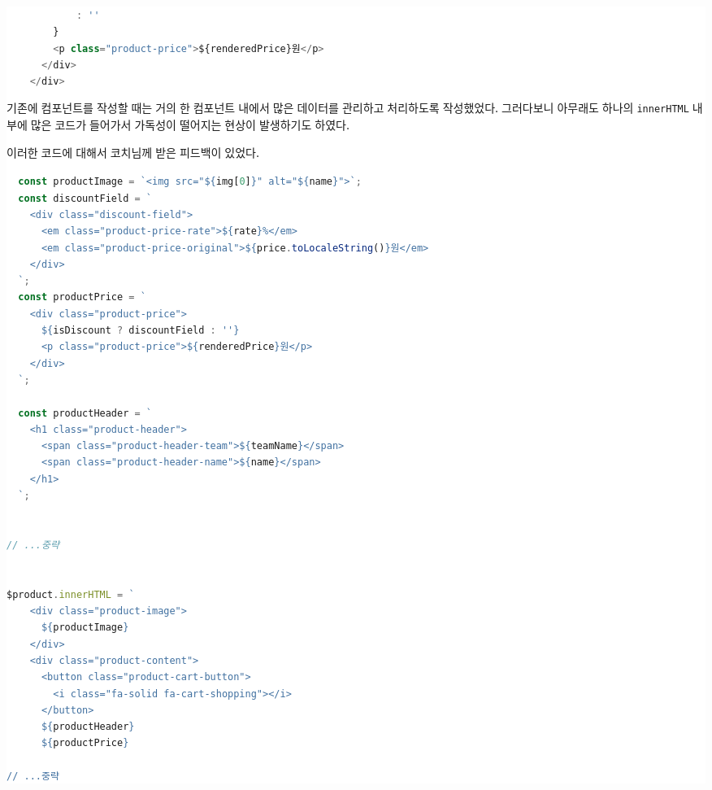 ```js
            : ''
        }
        <p class="product-price">${renderedPrice}원</p>
      </div>
    </div>

```

기존에 컴포넌트를 작성할 때는 거의 한 컴포넌트 내에서 많은 데이터를 관리하고 처리하도록 작성했었다. 그러다보니 아무래도 하나의 `innerHTML` 내부에 많은 코드가 들어가서 가독성이 떨어지는 현상이 발생하기도 하였다.

이러한 코드에 대해서 코치님께 받은 피드백이 있었다.

```js
  const productImage = `<img src="${img[0]}" alt="${name}">`;
  const discountField = `
    <div class="discount-field">
      <em class="product-price-rate">${rate}%</em>
      <em class="product-price-original">${price.toLocaleString()}원</em>
    </div>
  `;
  const productPrice = `
    <div class="product-price">
      ${isDiscount ? discountField : ''}
      <p class="product-price">${renderedPrice}원</p>
    </div>
  `;

  const productHeader = `
    <h1 class="product-header">
      <span class="product-header-team">${teamName}</span>
      <span class="product-header-name">${name}</span>
    </h1>
  `;


// ...중략


$product.innerHTML = `
    <div class="product-image">
      ${productImage}
    </div>
    <div class="product-content">
      <button class="product-cart-button">
        <i class="fa-solid fa-cart-shopping"></i>
      </button>
      ${productHeader}
      ${productPrice}

// ...중략
```
